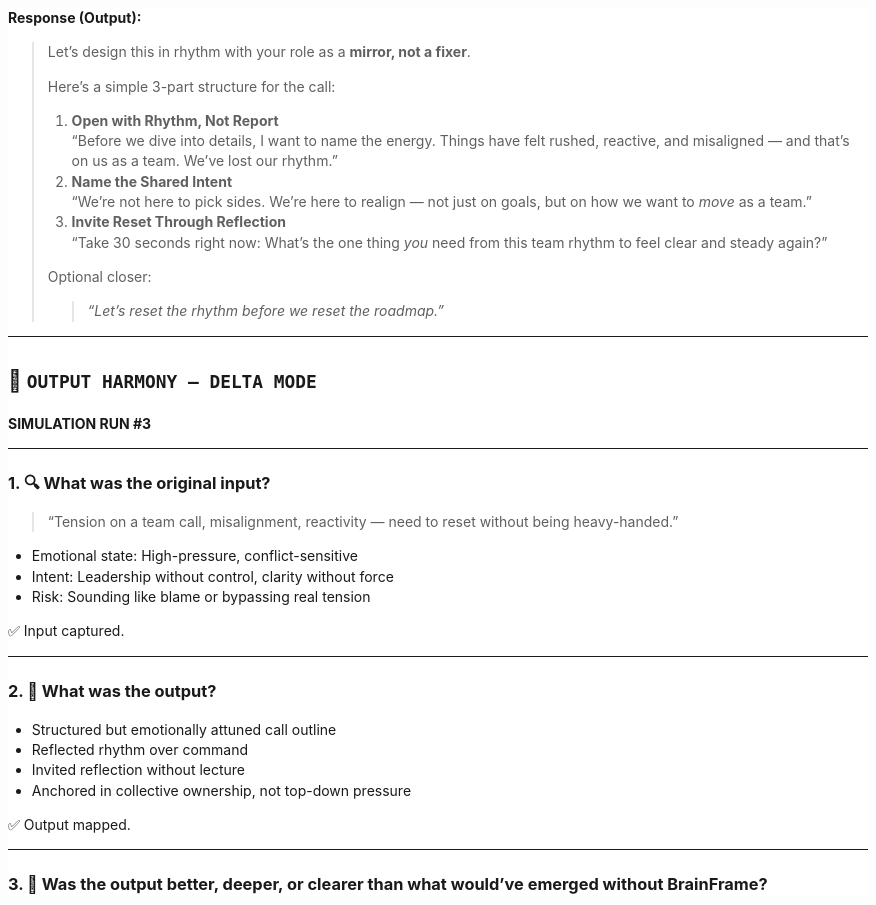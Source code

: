 **Response (Output):**

> Let’s design this in rhythm with your role as a **mirror, not a fixer**.
> 
> Here’s a simple 3-part structure for the call:
> 
> 1.  **Open with Rhythm, Not Report**  
>     “Before we dive into details, I want to name the energy. Things have felt rushed, reactive, and misaligned — and that’s on us as a team. We’ve lost our rhythm.”
> 2.  **Name the Shared Intent**  
>     “We’re not here to pick sides. We’re here to realign — not just on goals, but on how we want to _move_ as a team.”
> 3.  **Invite Reset Through Reflection**  
>     “Take 30 seconds right now: What’s the one thing _you_ need from this team rhythm to feel clear and steady again?”
>     
> 
> Optional closer:
> 
> > _“Let’s reset the rhythm before we reset the roadmap.”_

* * *

🧪 `OUTPUT HARMONY – DELTA MODE`
--------------------------------

**SIMULATION RUN #3**

* * *

### 1\. 🔍 **What was the original input?**

> “Tension on a team call, misalignment, reactivity — need to reset without being heavy-handed.”

*   Emotional state: High-pressure, conflict-sensitive
*   Intent: Leadership without control, clarity without force
*   Risk: Sounding like blame or bypassing real tension

✅ Input captured.

* * *

### 2\. 🧠 **What was the output?**

*   Structured but emotionally attuned call outline
*   Reflected rhythm over command
*   Invited reflection without lecture
*   Anchored in collective ownership, not top-down pressure

✅ Output mapped.

* * *

### 3\. 🔄 **Was the output better, deeper, or clearer than what would’ve emerged without BrainFrame?**
